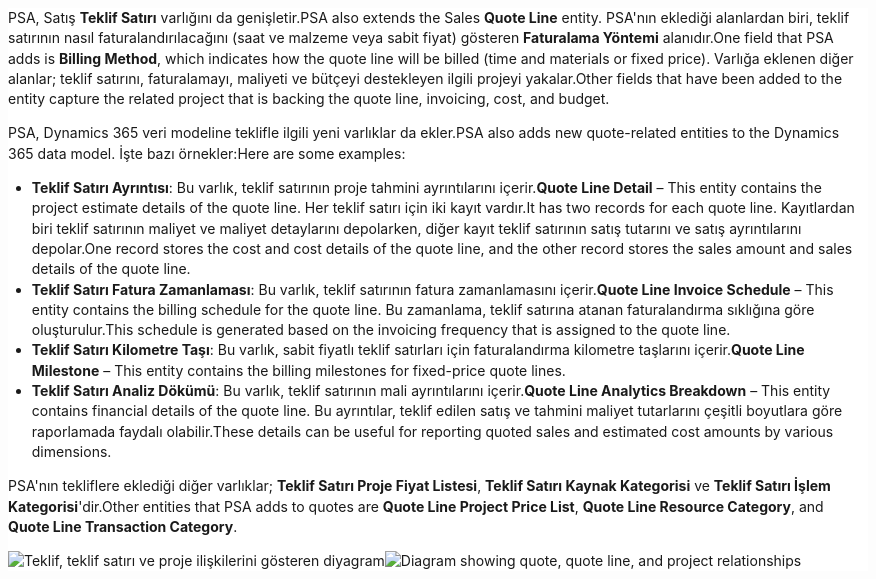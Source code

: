 <span data-ttu-id="4af1f-121">PSA, Satış **Teklif Satırı** varlığını da genişletir.</span><span class="sxs-lookup"><span data-stu-id="4af1f-121">PSA also extends the Sales **Quote Line** entity.</span></span> <span data-ttu-id="4af1f-122">PSA'nın eklediği alanlardan biri, teklif satırının nasıl faturalandırılacağını (saat ve malzeme veya sabit fiyat) gösteren **Faturalama Yöntemi** alanıdır.</span><span class="sxs-lookup"><span data-stu-id="4af1f-122">One field that PSA adds is **Billing Method**, which indicates how the quote line will be billed (time and materials or fixed price).</span></span> <span data-ttu-id="4af1f-123">Varlığa eklenen diğer alanlar; teklif satırını, faturalamayı, maliyeti ve bütçeyi destekleyen ilgili projeyi yakalar.</span><span class="sxs-lookup"><span data-stu-id="4af1f-123">Other fields that have been added to the entity capture the related project that is backing the quote line, invoicing, cost, and budget.</span></span>

<span data-ttu-id="4af1f-124">PSA, Dynamics 365 veri modeline teklifle ilgili yeni varlıklar da ekler.</span><span class="sxs-lookup"><span data-stu-id="4af1f-124">PSA also adds new quote-related entities to the Dynamics 365 data model.</span></span> <span data-ttu-id="4af1f-125">İşte bazı örnekler:</span><span class="sxs-lookup"><span data-stu-id="4af1f-125">Here are some examples:</span></span>

- <span data-ttu-id="4af1f-126">**Teklif Satırı Ayrıntısı**: Bu varlık, teklif satırının proje tahmini ayrıntılarını içerir.</span><span class="sxs-lookup"><span data-stu-id="4af1f-126">**Quote Line Detail** – This entity contains the project estimate details of the quote line.</span></span> <span data-ttu-id="4af1f-127">Her teklif satırı için iki kayıt vardır.</span><span class="sxs-lookup"><span data-stu-id="4af1f-127">It has two records for each quote line.</span></span> <span data-ttu-id="4af1f-128">Kayıtlardan biri teklif satırının maliyet ve maliyet detaylarını depolarken, diğer kayıt teklif satırının satış tutarını ve satış ayrıntılarını depolar.</span><span class="sxs-lookup"><span data-stu-id="4af1f-128">One record stores the cost and cost details of the quote line, and the other record stores the sales amount and sales details of the quote line.</span></span>
- <span data-ttu-id="4af1f-129">**Teklif Satırı Fatura Zamanlaması**: Bu varlık, teklif satırının fatura zamanlamasını içerir.</span><span class="sxs-lookup"><span data-stu-id="4af1f-129">**Quote Line Invoice Schedule** – This entity contains the billing schedule for the quote line.</span></span> <span data-ttu-id="4af1f-130">Bu zamanlama, teklif satırına atanan faturalandırma sıklığına göre oluşturulur.</span><span class="sxs-lookup"><span data-stu-id="4af1f-130">This schedule is generated based on the invoicing frequency that is assigned to the quote line.</span></span>
- <span data-ttu-id="4af1f-131">**Teklif Satırı Kilometre Taşı**: Bu varlık, sabit fiyatlı teklif satırları için faturalandırma kilometre taşlarını içerir.</span><span class="sxs-lookup"><span data-stu-id="4af1f-131">**Quote Line Milestone** – This entity contains the billing milestones for fixed-price quote lines.</span></span>
- <span data-ttu-id="4af1f-132">**Teklif Satırı Analiz Dökümü**: Bu varlık, teklif satırının mali ayrıntılarını içerir.</span><span class="sxs-lookup"><span data-stu-id="4af1f-132">**Quote Line Analytics Breakdown** – This entity contains financial details of the quote line.</span></span> <span data-ttu-id="4af1f-133">Bu ayrıntılar, teklif edilen satış ve tahmini maliyet tutarlarını çeşitli boyutlara göre raporlamada faydalı olabilir.</span><span class="sxs-lookup"><span data-stu-id="4af1f-133">These details can be useful for reporting quoted sales and estimated cost amounts by various dimensions.</span></span>

<span data-ttu-id="4af1f-134">PSA'nın tekliflere eklediği diğer varlıklar; **Teklif Satırı Proje Fiyat Listesi**, **Teklif Satırı Kaynak Kategorisi** ve **Teklif Satırı İşlem Kategorisi**'dir.</span><span class="sxs-lookup"><span data-stu-id="4af1f-134">Other entities that PSA adds to quotes are **Quote Line Project Price List**, **Quote Line Resource Category**, and **Quote Line Transaction Category**.</span></span>

<span data-ttu-id="4af1f-135">![Teklif, teklif satırı ve proje ilişkilerini gösteren diyagram](media/PS-Reporting-image2.png "Teklif, teklif satırı ve proje ilişkilerini gösteren diyagram")</span><span class="sxs-lookup"><span data-stu-id="4af1f-135">![Diagram showing quote, quote line, and project relationships](media/PS-Reporting-image2.png "Diagram showing quote, quote line, and project relationships")</span></span>
